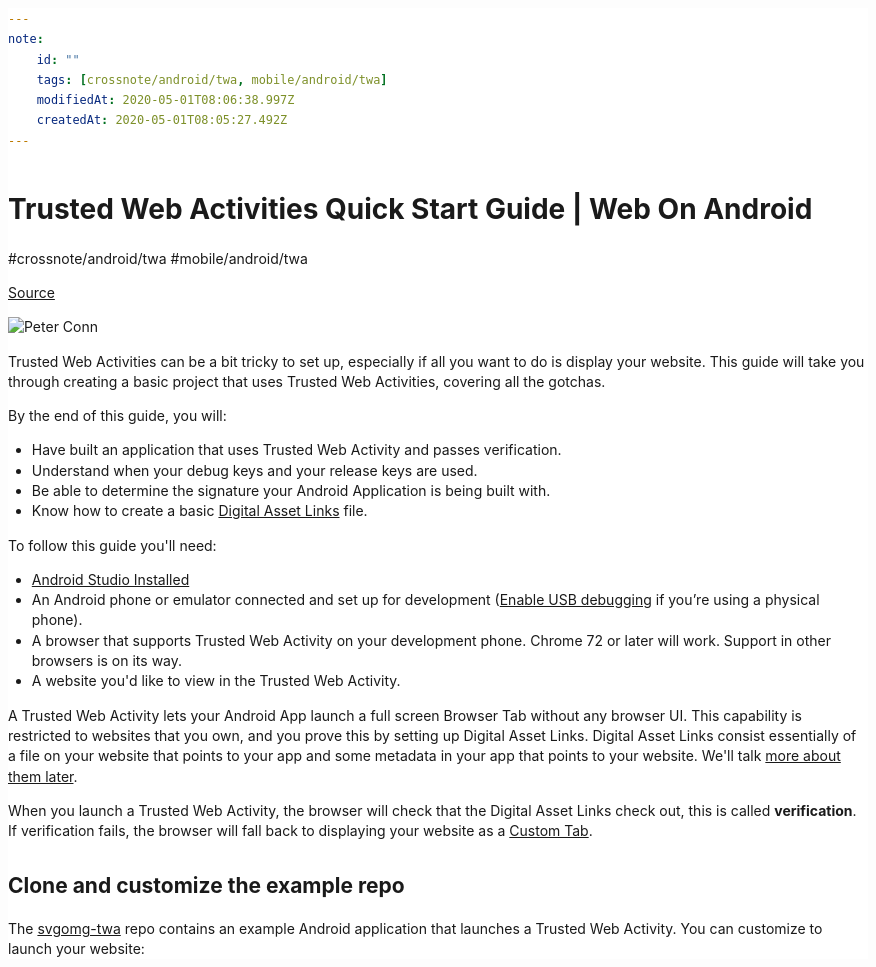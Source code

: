 ```yaml
---
note:
    id: ""
    tags: [crossnote/android/twa, mobile/android/twa]
    modifiedAt: 2020-05-01T08:06:38.997Z
    createdAt: 2020-05-01T08:05:27.492Z
---
```

# Trusted Web Activities Quick Start Guide  |  Web On Android
#crossnote/android/twa  #mobile/android/twa 

[Source](https://developers.google.com/web/android/trusted-web-activity/quick-start#creating-your-asset-link-file "Permalink to Trusted Web Activities Quick Start Guide  |  Web On Android")

![Peter Conn](https://developers.google.com/web/images/contributors/peconn.jpg)

Trusted Web Activities can be a bit tricky to set up, especially if all you want to do is display your website. This guide will take you through creating a basic project that uses Trusted Web Activities, covering all the gotchas.

By the end of this guide, you will:

* Have built an application that uses Trusted Web Activity and passes verification.
* Understand when your debug keys and your release keys are used.
* Be able to determine the signature your Android Application is being built with.
* Know how to create a basic [Digital Asset Links](https://developers.google.com/digital-asset-links/v1/getting-started) file.

To follow this guide you'll need:

* [Android Studio Installed](https://developer.android.com/studio/install)
* An Android phone or emulator connected and set up for development ([Enable USB debugging](https://developer.android.com/studio/debug/dev-options.html#enable) if you’re using a physical phone).
* A browser that supports Trusted Web Activity on your development phone. Chrome 72 or later will work. Support in other browsers is on its way.
* A website you'd like to view in the Trusted Web Activity.

A Trusted Web Activity lets your Android App launch a full screen Browser Tab without any browser UI. This capability is restricted to websites that you own, and you prove this by setting up Digital Asset Links. Digital Asset Links consist essentially of a file on your website that points to your app and some metadata in your app that points to your website. We'll talk [more about them later](https://developers.google.com/web/android/trusted-web-activity/quick-start#a-note-on-signing-keys).

When you launch a Trusted Web Activity, the browser will check that the Digital Asset Links check out, this is called **verification**. If verification fails, the browser will fall back to displaying your website as a [Custom Tab](https://developer.chrome.com/multidevice/android/customtabs).

## Clone and customize the example repo

The [svgomg-twa](https://github.com/GoogleChromeLabs/svgomg-twa) repo contains an example Android application that launches a Trusted Web Activity. You can customize to launch your website:
